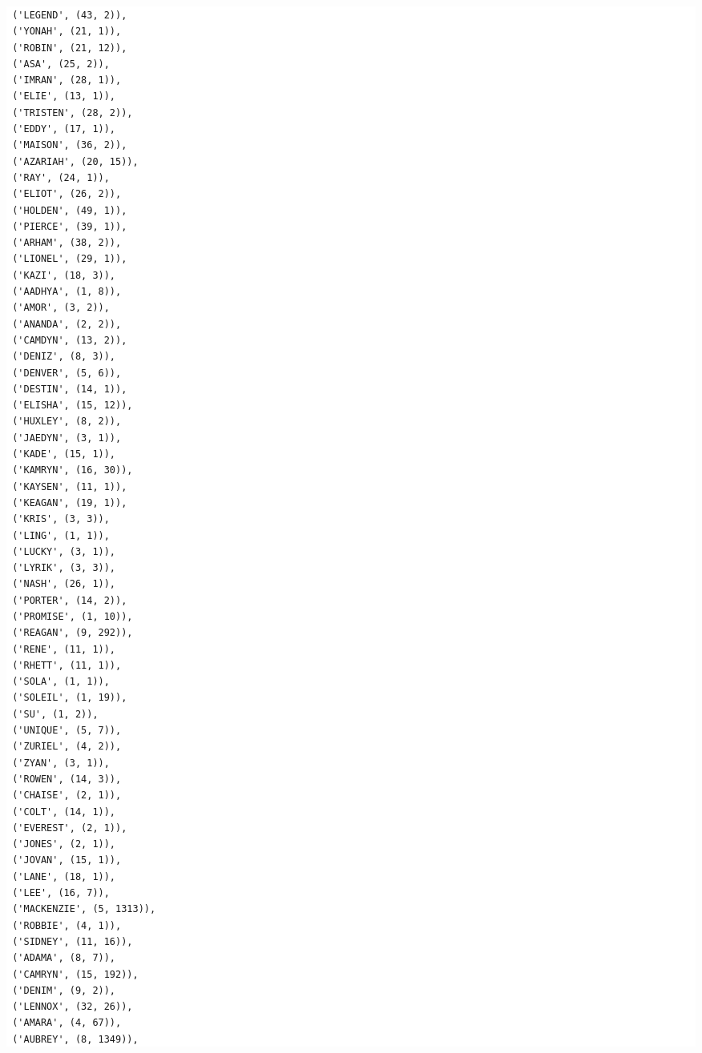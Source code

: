      ('LEGEND', (43, 2)),
     ('YONAH', (21, 1)),
     ('ROBIN', (21, 12)),
     ('ASA', (25, 2)),
     ('IMRAN', (28, 1)),
     ('ELIE', (13, 1)),
     ('TRISTEN', (28, 2)),
     ('EDDY', (17, 1)),
     ('MAISON', (36, 2)),
     ('AZARIAH', (20, 15)),
     ('RAY', (24, 1)),
     ('ELIOT', (26, 2)),
     ('HOLDEN', (49, 1)),
     ('PIERCE', (39, 1)),
     ('ARHAM', (38, 2)),
     ('LIONEL', (29, 1)),
     ('KAZI', (18, 3)),
     ('AADHYA', (1, 8)),
     ('AMOR', (3, 2)),
     ('ANANDA', (2, 2)),
     ('CAMDYN', (13, 2)),
     ('DENIZ', (8, 3)),
     ('DENVER', (5, 6)),
     ('DESTIN', (14, 1)),
     ('ELISHA', (15, 12)),
     ('HUXLEY', (8, 2)),
     ('JAEDYN', (3, 1)),
     ('KADE', (15, 1)),
     ('KAMRYN', (16, 30)),
     ('KAYSEN', (11, 1)),
     ('KEAGAN', (19, 1)),
     ('KRIS', (3, 3)),
     ('LING', (1, 1)),
     ('LUCKY', (3, 1)),
     ('LYRIK', (3, 3)),
     ('NASH', (26, 1)),
     ('PORTER', (14, 2)),
     ('PROMISE', (1, 10)),
     ('REAGAN', (9, 292)),
     ('RENE', (11, 1)),
     ('RHETT', (11, 1)),
     ('SOLA', (1, 1)),
     ('SOLEIL', (1, 19)),
     ('SU', (1, 2)),
     ('UNIQUE', (5, 7)),
     ('ZURIEL', (4, 2)),
     ('ZYAN', (3, 1)),
     ('ROWEN', (14, 3)),
     ('CHAISE', (2, 1)),
     ('COLT', (14, 1)),
     ('EVEREST', (2, 1)),
     ('JONES', (2, 1)),
     ('JOVAN', (15, 1)),
     ('LANE', (18, 1)),
     ('LEE', (16, 7)),
     ('MACKENZIE', (5, 1313)),
     ('ROBBIE', (4, 1)),
     ('SIDNEY', (11, 16)),
     ('ADAMA', (8, 7)),
     ('CAMRYN', (15, 192)),
     ('DENIM', (9, 2)),
     ('LENNOX', (32, 26)),
     ('AMARA', (4, 67)),
     ('AUBREY', (8, 1349)),